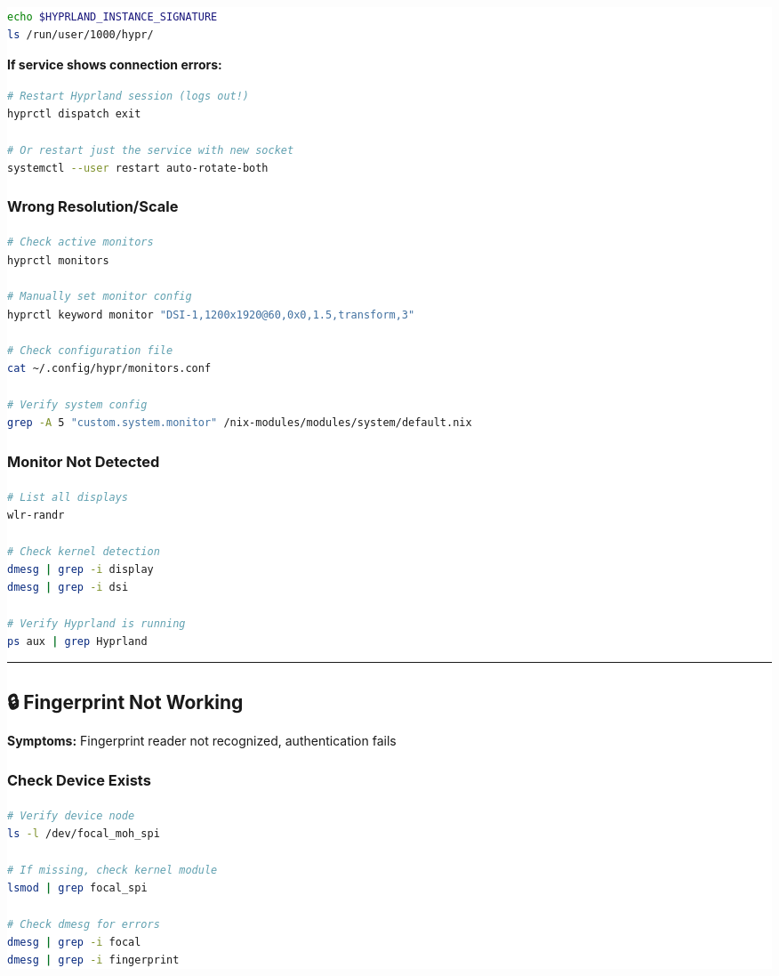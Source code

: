 ```bash
echo $HYPRLAND_INSTANCE_SIGNATURE
ls /run/user/1000/hypr/
```

**If service shows connection errors:**
```bash
# Restart Hyprland session (logs out!)
hyprctl dispatch exit

# Or restart just the service with new socket
systemctl --user restart auto-rotate-both
```

### Wrong Resolution/Scale

```bash
# Check active monitors
hyprctl monitors

# Manually set monitor config
hyprctl keyword monitor "DSI-1,1200x1920@60,0x0,1.5,transform,3"

# Check configuration file
cat ~/.config/hypr/monitors.conf

# Verify system config
grep -A 5 "custom.system.monitor" /nix-modules/modules/system/default.nix
```

### Monitor Not Detected

```bash
# List all displays
wlr-randr

# Check kernel detection
dmesg | grep -i display
dmesg | grep -i dsi

# Verify Hyprland is running
ps aux | grep Hyprland
```

---

## 🔒 Fingerprint Not Working

**Symptoms:** Fingerprint reader not recognized, authentication fails

### Check Device Exists
```bash
# Verify device node
ls -l /dev/focal_moh_spi

# If missing, check kernel module
lsmod | grep focal_spi

# Check dmesg for errors
dmesg | grep -i focal
dmesg | grep -i fingerprint
```
